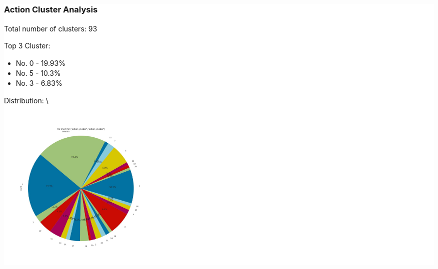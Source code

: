 ### Action Cluster Analysis

Total number of clusters: 93

Top 3 Cluster:
- No. 0 - 19.93%
- No. 5 - 10.3%
- No. 3 - 6.83%

Distribution: \

<img src="clustering/cluster_stats/univariate_pie_charts/pie_chart_('action_cluster', 'action_cluster').jpg" alt="Chart" width="300px">
